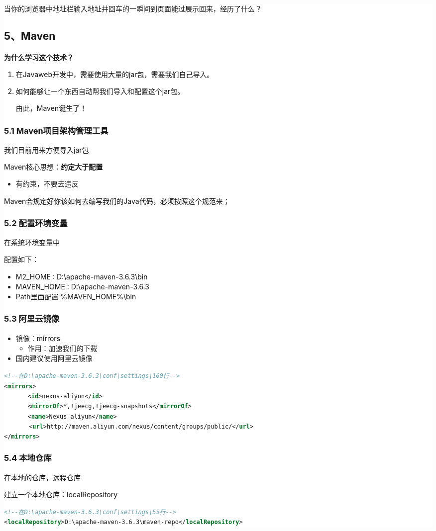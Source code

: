 当你的浏览器中地址栏输入地址并回车的一瞬间到页面能过展示回来，经历了什么？

## 5、Maven

**为什么学习这个技术？**

1. 在Javaweb开发中，需要使用大量的jar包，需要我们自己导入。

2. 如何能够让一个东西自动帮我们导入和配置这个jar包。

   由此，Maven诞生了！



### 5.1 Maven项目架构管理工具

我们目前用来方便导入jar包

Maven核心思想：**约定大于配置**

- 有约束，不要去违反

Maven会规定好你该如何去编写我们的Java代码，必须按照这个规范来；

### 5.2 配置环境变量

在系统环境变量中

配置如下：

- M2_HOME : D:\apache-maven-3.6.3\bin
- MAVEN_HOME : D:\apache-maven-3.6.3
- Path里面配置 %MAVEN_HOME%\bin

### 5.3 阿里云镜像

- 镜像：mirrors
  - 作用：加速我们的下载
- 国内建议使用阿里云镜像

```xml
<!--在D:\apache-maven-3.6.3\conf\settings\160行-->
<mirrors>
　　　　<id>nexus-aliyun</id>
　　　　<mirrorOf>*,!jeecg,!jeecg-snapshots</mirrorOf>
　　　　<name>Nexus aliyun</name>
       <url>http://maven.aliyun.com/nexus/content/groups/public/</url>     
</mirrors>
```

### 5.4 本地仓库

在本地的仓库，远程仓库

建立一个本地仓库：localRepository

```xml
<!--在D:\apache-maven-3.6.3\conf\settings\55行-->
<localRepository>D:\apache-maven-3.6.3\maven-repo</localRepository> 
```

